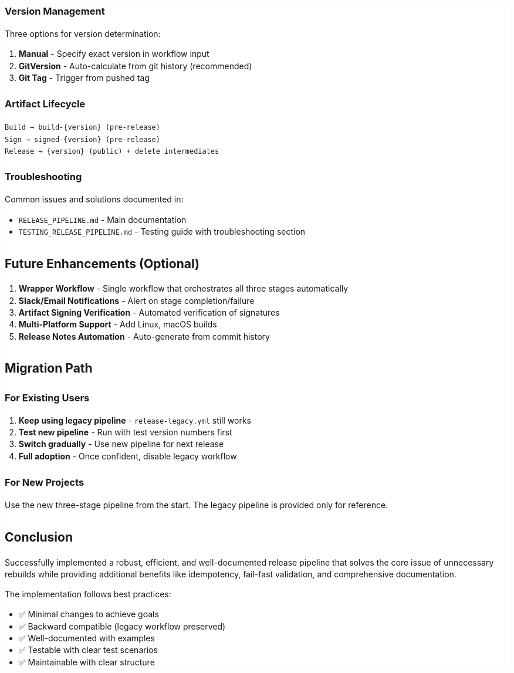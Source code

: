 ### Version Management

Three options for version determination:
1. **Manual** - Specify exact version in workflow input
2. **GitVersion** - Auto-calculate from git history (recommended)
3. **Git Tag** - Trigger from pushed tag

### Artifact Lifecycle

```
Build → build-{version} (pre-release)
Sign → signed-{version} (pre-release)
Release → {version} (public) + delete intermediates
```

### Troubleshooting

Common issues and solutions documented in:
- `RELEASE_PIPELINE.md` - Main documentation
- `TESTING_RELEASE_PIPELINE.md` - Testing guide with troubleshooting section

## Future Enhancements (Optional)

1. **Wrapper Workflow** - Single workflow that orchestrates all three stages automatically
2. **Slack/Email Notifications** - Alert on stage completion/failure
3. **Artifact Signing Verification** - Automated verification of signatures
4. **Multi-Platform Support** - Add Linux, macOS builds
5. **Release Notes Automation** - Auto-generate from commit history

## Migration Path

### For Existing Users

1. **Keep using legacy pipeline** - `release-legacy.yml` still works
2. **Test new pipeline** - Run with test version numbers first
3. **Switch gradually** - Use new pipeline for next release
4. **Full adoption** - Once confident, disable legacy workflow

### For New Projects

Use the new three-stage pipeline from the start. The legacy pipeline is provided only for reference.

## Conclusion

Successfully implemented a robust, efficient, and well-documented release pipeline that solves the core issue of unnecessary rebuilds while providing additional benefits like idempotency, fail-fast validation, and comprehensive documentation.

The implementation follows best practices:
- ✅ Minimal changes to achieve goals
- ✅ Backward compatible (legacy workflow preserved)
- ✅ Well-documented with examples
- ✅ Testable with clear test scenarios
- ✅ Maintainable with clear structure

